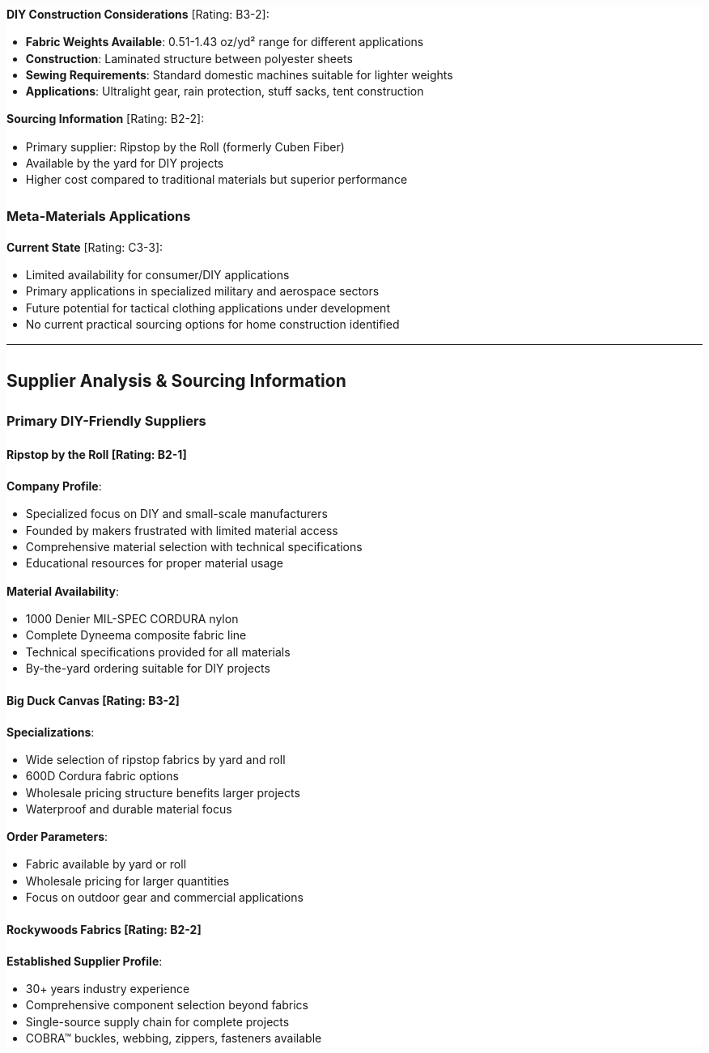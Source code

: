 **DIY Construction Considerations** [Rating: B3-2]:
- **Fabric Weights Available**: 0.51-1.43 oz/yd² range for different applications
- **Construction**: Laminated structure between polyester sheets
- **Sewing Requirements**: Standard domestic machines suitable for lighter weights
- **Applications**: Ultralight gear, rain protection, stuff sacks, tent construction

**Sourcing Information** [Rating: B2-2]:
- Primary supplier: Ripstop by the Roll (formerly Cuben Fiber)
- Available by the yard for DIY projects
- Higher cost compared to traditional materials but superior performance

### Meta-Materials Applications
**Current State** [Rating: C3-3]:
- Limited availability for consumer/DIY applications
- Primary applications in specialized military and aerospace sectors
- Future potential for tactical clothing applications under development
- No current practical sourcing options for home construction identified

---

## Supplier Analysis & Sourcing Information

### Primary DIY-Friendly Suppliers

#### Ripstop by the Roll [Rating: B2-1]
**Company Profile**:
- Specialized focus on DIY and small-scale manufacturers
- Founded by makers frustrated with limited material access
- Comprehensive material selection with technical specifications
- Educational resources for proper material usage

**Material Availability**:
- 1000 Denier MIL-SPEC CORDURA nylon
- Complete Dyneema composite fabric line
- Technical specifications provided for all materials
- By-the-yard ordering suitable for DIY projects

#### Big Duck Canvas [Rating: B3-2]
**Specializations**:
- Wide selection of ripstop fabrics by yard and roll
- 600D Cordura fabric options
- Wholesale pricing structure benefits larger projects
- Waterproof and durable material focus

**Order Parameters**:
- Fabric available by yard or roll
- Wholesale pricing for larger quantities
- Focus on outdoor gear and commercial applications

#### Rockywoods Fabrics [Rating: B2-2]
**Established Supplier Profile**:
- 30+ years industry experience
- Comprehensive component selection beyond fabrics
- Single-source supply chain for complete projects
- COBRA™ buckles, webbing, zippers, fasteners available

